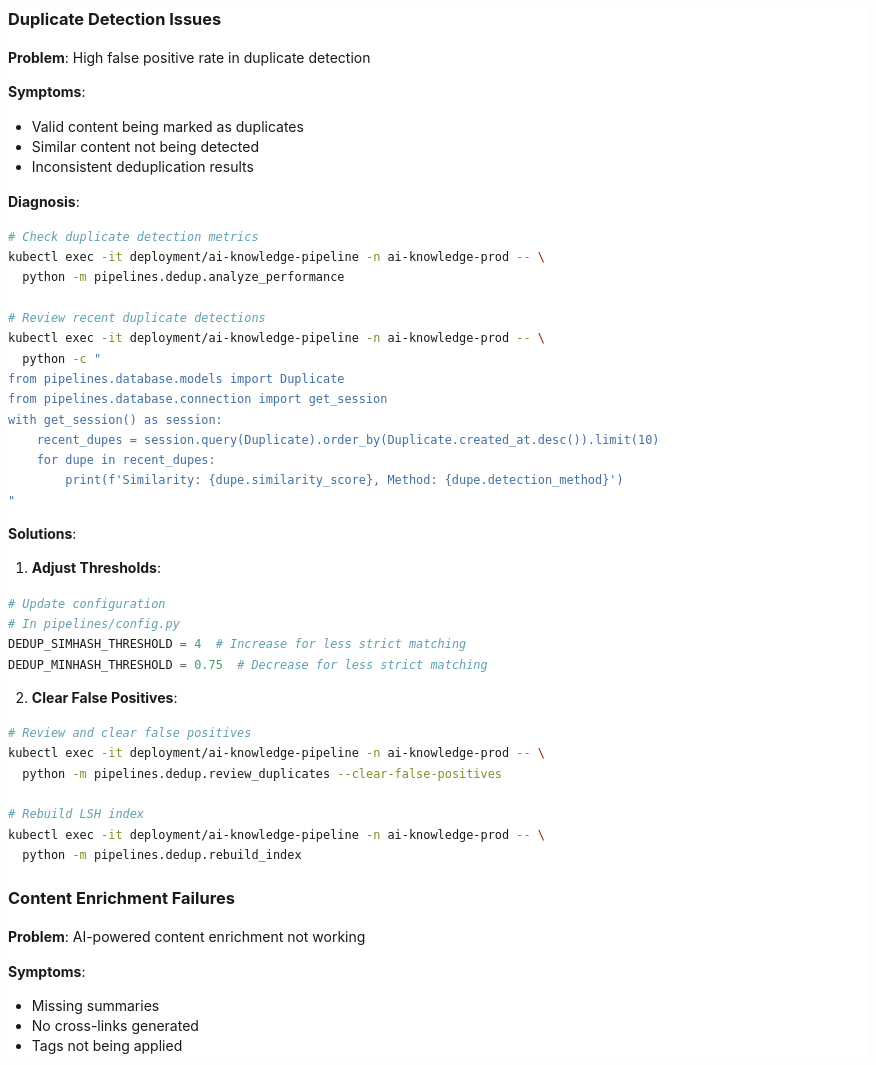 ### Duplicate Detection Issues

**Problem**: High false positive rate in duplicate detection

**Symptoms**:
- Valid content being marked as duplicates
- Similar content not being detected
- Inconsistent deduplication results

**Diagnosis**:
```bash
# Check duplicate detection metrics
kubectl exec -it deployment/ai-knowledge-pipeline -n ai-knowledge-prod -- \
  python -m pipelines.dedup.analyze_performance

# Review recent duplicate detections
kubectl exec -it deployment/ai-knowledge-pipeline -n ai-knowledge-prod -- \
  python -c "
from pipelines.database.models import Duplicate
from pipelines.database.connection import get_session
with get_session() as session:
    recent_dupes = session.query(Duplicate).order_by(Duplicate.created_at.desc()).limit(10)
    for dupe in recent_dupes:
        print(f'Similarity: {dupe.similarity_score}, Method: {dupe.detection_method}')
"
```

**Solutions**:

1. **Adjust Thresholds**:
```python
# Update configuration
# In pipelines/config.py
DEDUP_SIMHASH_THRESHOLD = 4  # Increase for less strict matching
DEDUP_MINHASH_THRESHOLD = 0.75  # Decrease for less strict matching
```

2. **Clear False Positives**:
```bash
# Review and clear false positives
kubectl exec -it deployment/ai-knowledge-pipeline -n ai-knowledge-prod -- \
  python -m pipelines.dedup.review_duplicates --clear-false-positives

# Rebuild LSH index
kubectl exec -it deployment/ai-knowledge-pipeline -n ai-knowledge-prod -- \
  python -m pipelines.dedup.rebuild_index
```

### Content Enrichment Failures

**Problem**: AI-powered content enrichment not working

**Symptoms**:
- Missing summaries
- No cross-links generated  
- Tags not being applied
